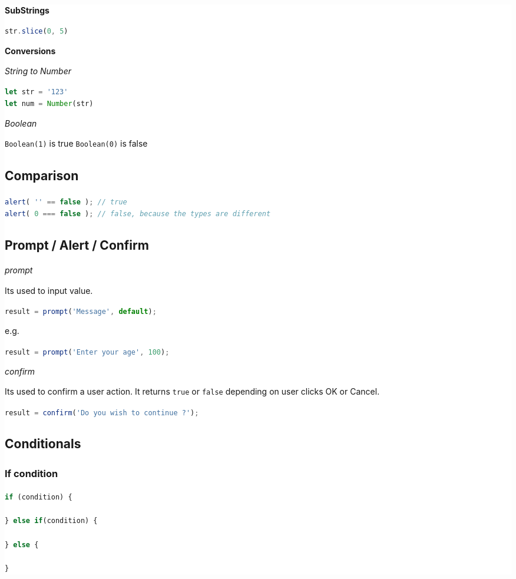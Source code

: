 __SubStrings__

```js
str.slice(0, 5)
```


__Conversions__

_String to Number_

```javascript
let str = '123'
let num = Number(str)
```

_Boolean_

`Boolean(1)` is true
`Boolean(0)` is false

## Comparison

```javascript
alert( '' == false ); // true
alert( 0 === false ); // false, because the types are different
```

## Prompt / Alert / Confirm

_prompt_

Its used to input value.

```javascript
result = prompt('Message', default);
```

e.g.
```javascript
result = prompt('Enter your age', 100);
```

_confirm_

Its used to confirm a user action. It returns `true` or `false` depending on user clicks OK or Cancel.

```javascript
result = confirm('Do you wish to continue ?');
```

## Conditionals

### If condition

```js
if (condition) {

} else if(condition) {

} else {

}
```
